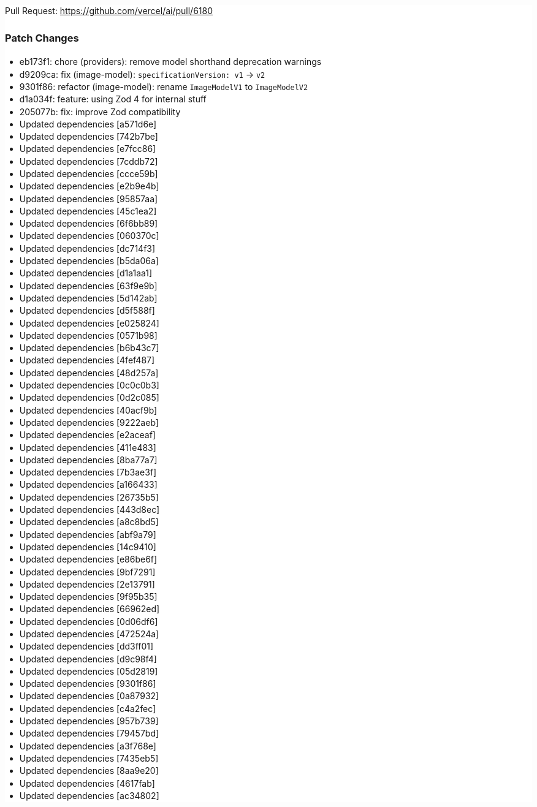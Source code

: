   Pull Request: https://github.com/vercel/ai/pull/6180

### Patch Changes

- eb173f1: chore (providers): remove model shorthand deprecation warnings
- d9209ca: fix (image-model): `specificationVersion: v1` -> `v2`
- 9301f86: refactor (image-model): rename `ImageModelV1` to `ImageModelV2`
- d1a034f: feature: using Zod 4 for internal stuff
- 205077b: fix: improve Zod compatibility
- Updated dependencies [a571d6e]
- Updated dependencies [742b7be]
- Updated dependencies [e7fcc86]
- Updated dependencies [7cddb72]
- Updated dependencies [ccce59b]
- Updated dependencies [e2b9e4b]
- Updated dependencies [95857aa]
- Updated dependencies [45c1ea2]
- Updated dependencies [6f6bb89]
- Updated dependencies [060370c]
- Updated dependencies [dc714f3]
- Updated dependencies [b5da06a]
- Updated dependencies [d1a1aa1]
- Updated dependencies [63f9e9b]
- Updated dependencies [5d142ab]
- Updated dependencies [d5f588f]
- Updated dependencies [e025824]
- Updated dependencies [0571b98]
- Updated dependencies [b6b43c7]
- Updated dependencies [4fef487]
- Updated dependencies [48d257a]
- Updated dependencies [0c0c0b3]
- Updated dependencies [0d2c085]
- Updated dependencies [40acf9b]
- Updated dependencies [9222aeb]
- Updated dependencies [e2aceaf]
- Updated dependencies [411e483]
- Updated dependencies [8ba77a7]
- Updated dependencies [7b3ae3f]
- Updated dependencies [a166433]
- Updated dependencies [26735b5]
- Updated dependencies [443d8ec]
- Updated dependencies [a8c8bd5]
- Updated dependencies [abf9a79]
- Updated dependencies [14c9410]
- Updated dependencies [e86be6f]
- Updated dependencies [9bf7291]
- Updated dependencies [2e13791]
- Updated dependencies [9f95b35]
- Updated dependencies [66962ed]
- Updated dependencies [0d06df6]
- Updated dependencies [472524a]
- Updated dependencies [dd3ff01]
- Updated dependencies [d9c98f4]
- Updated dependencies [05d2819]
- Updated dependencies [9301f86]
- Updated dependencies [0a87932]
- Updated dependencies [c4a2fec]
- Updated dependencies [957b739]
- Updated dependencies [79457bd]
- Updated dependencies [a3f768e]
- Updated dependencies [7435eb5]
- Updated dependencies [8aa9e20]
- Updated dependencies [4617fab]
- Updated dependencies [ac34802]